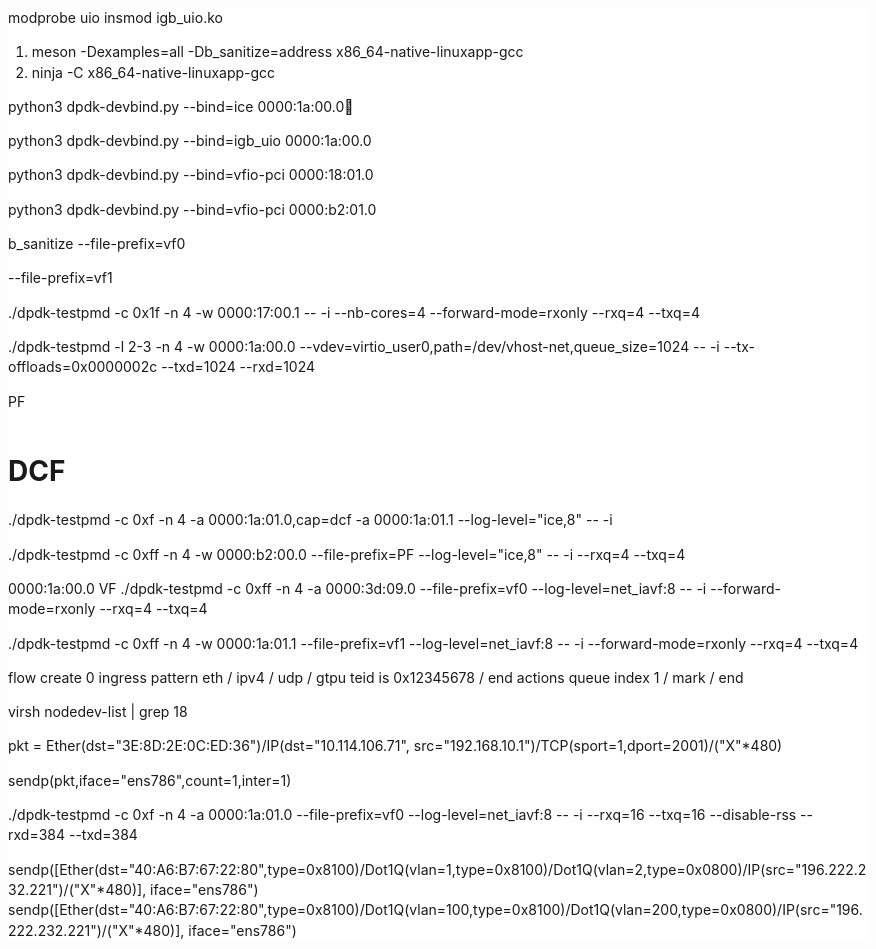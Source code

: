modprobe uio
insmod igb_uio.ko

1. meson -Dexamples=all -Db_sanitize=address x86_64-native-linuxapp-gcc
2. ninja -C x86_64-native-linuxapp-gcc


python3 dpdk-devbind.py --bind=ice 0000:1a:00.0

python3 dpdk-devbind.py --bind=igb_uio 0000:1a:00.0

python3 dpdk-devbind.py --bind=vfio-pci 0000:18:01.0

python3 dpdk-devbind.py --bind=vfio-pci 0000:b2:01.0 

b_sanitize
--file-prefix=vf0

--file-prefix=vf1

./dpdk-testpmd -c 0x1f -n 4  -w 0000:17:00.1  -- -i  --nb-cores=4 --forward-mode=rxonly --rxq=4 --txq=4


./dpdk-testpmd -l 2-3 -n 4  -w 0000:1a:00.0  --vdev=virtio_user0,path=/dev/vhost-net,queue_size=1024 -- -i --tx-offloads=0x0000002c  --txd=1024 --rxd=1024

PF 

DCF
======================================================================================

./dpdk-testpmd -c 0xf -n 4 -a 0000:1a:01.0,cap=dcf -a 0000:1a:01.1 --log-level="ice,8" -- -i


./dpdk-testpmd -c 0xff -n 4  -w 0000:b2:00.0 --file-prefix=PF --log-level="ice,8" -- -i  --rxq=4 --txq=4

0000:1a:00.0
VF 
./dpdk-testpmd -c 0xff -n 4  -a 0000:3d:09.0 --file-prefix=vf0 --log-level=net_iavf:8 -- -i --forward-mode=rxonly --rxq=4 --txq=4

./dpdk-testpmd -c 0xff -n 4  -w 0000:1a:01.1 --file-prefix=vf1 --log-level=net_iavf:8  -- -i --forward-mode=rxonly --rxq=4 --txq=4

flow create 0 ingress pattern eth / ipv4 / udp / gtpu teid is 0x12345678 / end actions queue index 1 / mark / end

virsh nodedev-list | grep 18



pkt = Ether(dst="3E:8D:2E:0C:ED:36")/IP(dst="10.114.106.71", src="192.168.10.1")/TCP(sport=1,dport=2001)/("X"*480)

sendp(pkt,iface="ens786",count=1,inter=1)

./dpdk-testpmd -c 0xf -n 4 -a 0000:1a:01.0 --file-prefix=vf0 --log-level=net_iavf:8 -- -i --rxq=16 --txq=16 --disable-rss --rxd=384 --txd=384

sendp([Ether(dst="40:A6:B7:67:22:80",type=0x8100)/Dot1Q(vlan=1,type=0x8100)/Dot1Q(vlan=2,type=0x0800)/IP(src="196.222.232.221")/("X"*480)], iface="ens786")
sendp([Ether(dst="40:A6:B7:67:22:80",type=0x8100)/Dot1Q(vlan=100,type=0x8100)/Dot1Q(vlan=200,type=0x0800)/IP(src="196.222.232.221")/("X"*480)], iface="ens786")
